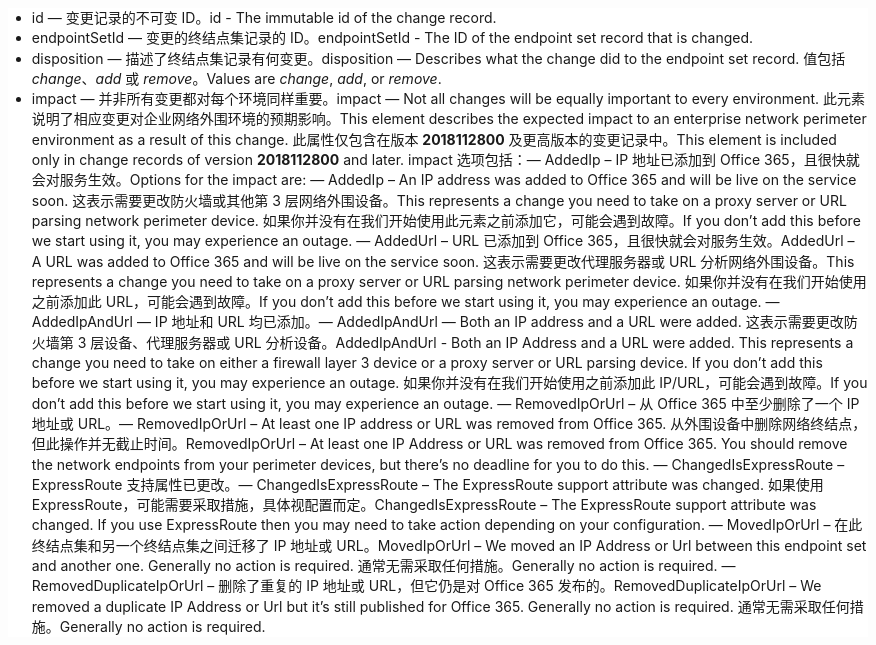 - <span data-ttu-id="7ab3e-242">id — 变更记录的不可变 ID。</span><span class="sxs-lookup"><span data-stu-id="7ab3e-242">id - The immutable id of the change record.</span></span>
- <span data-ttu-id="7ab3e-243">endpointSetId — 变更的终结点集记录的 ID。</span><span class="sxs-lookup"><span data-stu-id="7ab3e-243">endpointSetId - The ID of the endpoint set record that is changed.</span></span>
- <span data-ttu-id="7ab3e-244">disposition — 描述了终结点集记录有何变更。</span><span class="sxs-lookup"><span data-stu-id="7ab3e-244">disposition — Describes what the change did to the endpoint set record.</span></span> <span data-ttu-id="7ab3e-245">值包括 _change_、_add_ 或 _remove_。</span><span class="sxs-lookup"><span data-stu-id="7ab3e-245">Values are _change_, _add_, or _remove_.</span></span>
- <span data-ttu-id="7ab3e-246">impact — 并非所有变更都对每个环境同样重要。</span><span class="sxs-lookup"><span data-stu-id="7ab3e-246">impact — Not all changes will be equally important to every environment.</span></span> <span data-ttu-id="7ab3e-247">此元素说明了相应变更对企业网络外围环境的预期影响。</span><span class="sxs-lookup"><span data-stu-id="7ab3e-247">This element describes the expected impact to an enterprise network perimeter environment as a result of this change.</span></span> <span data-ttu-id="7ab3e-248">此属性仅包含在版本 **2018112800** 及更高版本的变更记录中。</span><span class="sxs-lookup"><span data-stu-id="7ab3e-248">This element is included only in change records of version **2018112800** and later.</span></span> <span data-ttu-id="7ab3e-249">impact 选项包括：— AddedIp – IP 地址已添加到 Office 365，且很快就会对服务生效。</span><span class="sxs-lookup"><span data-stu-id="7ab3e-249">Options for the impact are: — AddedIp – An IP address was added to Office 365 and will be live on the service soon.</span></span> <span data-ttu-id="7ab3e-250">这表示需要更改防火墙或其他第 3 层网络外围设备。</span><span class="sxs-lookup"><span data-stu-id="7ab3e-250">This represents a change you need to take on a proxy server or URL parsing network perimeter device.</span></span> <span data-ttu-id="7ab3e-251">如果你并没有在我们开始使用此元素之前添加它，可能会遇到故障。</span><span class="sxs-lookup"><span data-stu-id="7ab3e-251">If you don’t add this before we start using it, you may experience an outage.</span></span>
  <span data-ttu-id="7ab3e-252">— AddedUrl – URL 已添加到 Office 365，且很快就会对服务生效。</span><span class="sxs-lookup"><span data-stu-id="7ab3e-252">AddedUrl – A URL was added to Office 365 and will be live on the service soon.</span></span> <span data-ttu-id="7ab3e-253">这表示需要更改代理服务器或 URL 分析网络外围设备。</span><span class="sxs-lookup"><span data-stu-id="7ab3e-253">This represents a change you need to take on a proxy server or URL parsing network perimeter device.</span></span> <span data-ttu-id="7ab3e-254">如果你并没有在我们开始使用之前添加此 URL，可能会遇到故障。</span><span class="sxs-lookup"><span data-stu-id="7ab3e-254">If you don’t add this before we start using it, you may experience an outage.</span></span>
  <span data-ttu-id="7ab3e-255">— AddedIpAndUrl — IP 地址和 URL 均已添加。</span><span class="sxs-lookup"><span data-stu-id="7ab3e-255">— AddedIpAndUrl — Both an IP address and a URL were added.</span></span> <span data-ttu-id="7ab3e-256">这表示需要更改防火墙第 3 层设备、代理服务器或 URL 分析设备。</span><span class="sxs-lookup"><span data-stu-id="7ab3e-256">AddedIpAndUrl - Both an IP Address and a URL were added. This represents a change you need to take on either a firewall layer 3 device or a proxy server or URL parsing device. If you don’t add this before we start using it, you may experience an outage.</span></span> <span data-ttu-id="7ab3e-257">如果你并没有在我们开始使用之前添加此 IP/URL，可能会遇到故障。</span><span class="sxs-lookup"><span data-stu-id="7ab3e-257">If you don’t add this before we start using it, you may experience an outage.</span></span>
  <span data-ttu-id="7ab3e-258">— RemovedIpOrUrl – 从 Office 365 中至少删除了一个 IP 地址或 URL。</span><span class="sxs-lookup"><span data-stu-id="7ab3e-258">— RemovedIpOrUrl – At least one IP address or URL was removed from Office 365.</span></span> <span data-ttu-id="7ab3e-259">从外围设备中删除网络终结点，但此操作并无截止时间。</span><span class="sxs-lookup"><span data-stu-id="7ab3e-259">RemovedIpOrUrl – At least one IP Address or URL was removed from Office 365. You should remove the network endpoints from your perimeter devices, but there’s no deadline for you to do this.</span></span>
  <span data-ttu-id="7ab3e-260">— ChangedIsExpressRoute – ExpressRoute 支持属性已更改。</span><span class="sxs-lookup"><span data-stu-id="7ab3e-260">— ChangedIsExpressRoute – The ExpressRoute support attribute was changed.</span></span> <span data-ttu-id="7ab3e-261">如果使用 ExpressRoute，可能需要采取措施，具体视配置而定。</span><span class="sxs-lookup"><span data-stu-id="7ab3e-261">ChangedIsExpressRoute – The ExpressRoute support attribute was changed. If you use ExpressRoute then you may need to take action depending on your configuration.</span></span>
  <span data-ttu-id="7ab3e-262">— MovedIpOrUrl – 在此终结点集和另一个终结点集之间迁移了 IP 地址或 URL。</span><span class="sxs-lookup"><span data-stu-id="7ab3e-262">MovedIpOrUrl – We moved an IP Address or Url between this endpoint set and another one. Generally no action is required.</span></span> <span data-ttu-id="7ab3e-263">通常无需采取任何措施。</span><span class="sxs-lookup"><span data-stu-id="7ab3e-263">Generally no action is required.</span></span>
  <span data-ttu-id="7ab3e-264">— RemovedDuplicateIpOrUrl – 删除了重复的 IP 地址或 URL，但它仍是对 Office 365 发布的。</span><span class="sxs-lookup"><span data-stu-id="7ab3e-264">RemovedDuplicateIpOrUrl – We removed a duplicate IP Address or Url but it’s still published for Office 365. Generally no action is required.</span></span> <span data-ttu-id="7ab3e-265">通常无需采取任何措施。</span><span class="sxs-lookup"><span data-stu-id="7ab3e-265">Generally no action is required.</span></span>